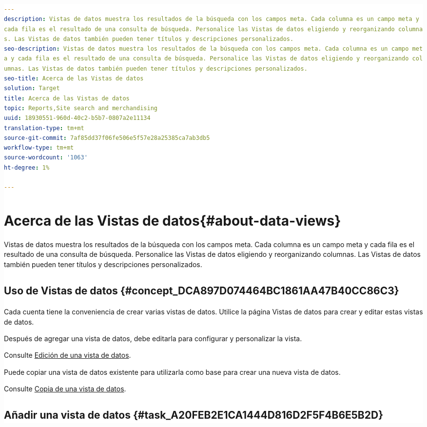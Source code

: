 ```yaml
---
description: Vistas de datos muestra los resultados de la búsqueda con los campos meta. Cada columna es un campo meta y cada fila es el resultado de una consulta de búsqueda. Personalice las Vistas de datos eligiendo y reorganizando columnas. Las Vistas de datos también pueden tener títulos y descripciones personalizados.
seo-description: Vistas de datos muestra los resultados de la búsqueda con los campos meta. Cada columna es un campo meta y cada fila es el resultado de una consulta de búsqueda. Personalice las Vistas de datos eligiendo y reorganizando columnas. Las Vistas de datos también pueden tener títulos y descripciones personalizados.
seo-title: Acerca de las Vistas de datos
solution: Target
title: Acerca de las Vistas de datos
topic: Reports,Site search and merchandising
uuid: 18930551-960d-40c2-b5b7-0807a2e11134
translation-type: tm+mt
source-git-commit: 7af85dd37f06fe506e5f57e28a25385ca7ab3db5
workflow-type: tm+mt
source-wordcount: '1063'
ht-degree: 1%

---
```



# Acerca de las Vistas de datos{#about-data-views}

Vistas de datos muestra los resultados de la búsqueda con los campos meta. Cada columna es un campo meta y cada fila es el resultado de una consulta de búsqueda. Personalice las Vistas de datos eligiendo y reorganizando columnas. Las Vistas de datos también pueden tener títulos y descripciones personalizados.

## Uso de Vistas de datos {#concept_DCA897D074464BC1861AA47B40CC86C3}

Cada cuenta tiene la conveniencia de crear varias vistas de datos. Utilice la página Vistas de datos para crear y editar estas vistas de datos.

Después de agregar una vista de datos, debe editarla para configurar y personalizar la vista.

Consulte [Edición de una vista de datos](../c-about-reports-menu/c-about-data-views.md#task_258A367896C24DD498C755925EA8F516).

Puede copiar una vista de datos existente para utilizarla como base para crear una nueva vista de datos.

Consulte [Copia de una vista de datos](../c-about-reports-menu/c-about-data-views.md#task_78D4C2799BC84677843ED4CA1CD205AF).

## Añadir una vista de datos {#task_A20FEB2E1CA1444D816D2F5F4B6E5B2D}
